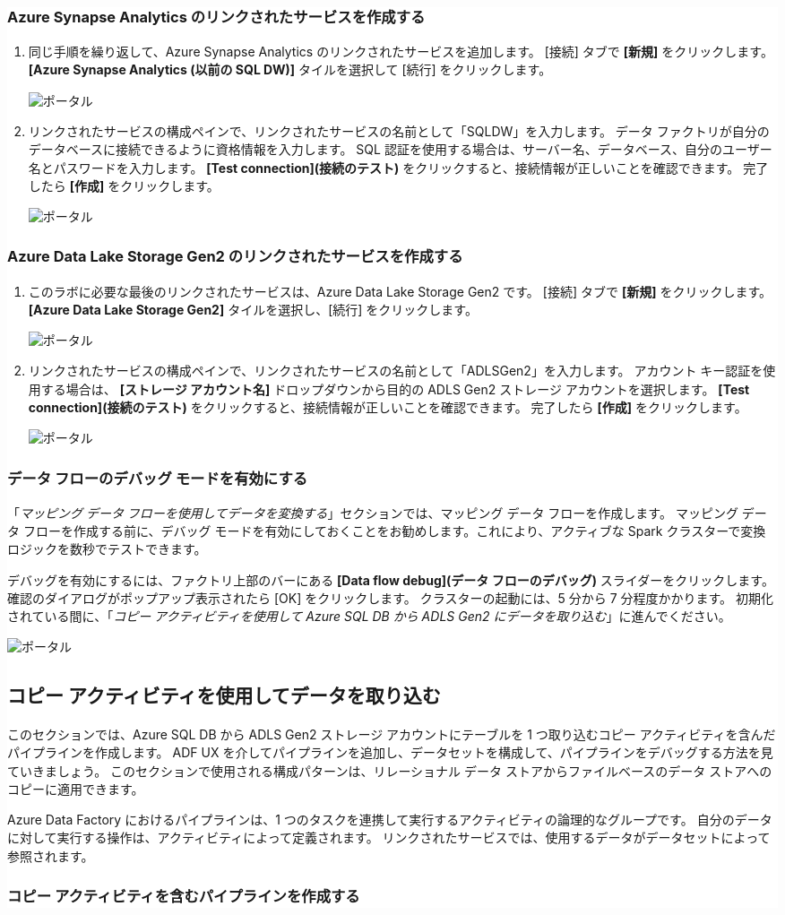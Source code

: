 ### <a name="create-an-azure-synapse-analytics-linked-service"></a>Azure Synapse Analytics のリンクされたサービスを作成する

1. 同じ手順を繰り返して、Azure Synapse Analytics のリンクされたサービスを追加します。 [接続] タブで **[新規]** をクリックします。 **[Azure Synapse Analytics (以前の SQL DW)]** タイルを選択して [続行] をクリックします。

    ![ポータル](media/lab-data-flow-data-share/configure6.png)
1. リンクされたサービスの構成ペインで、リンクされたサービスの名前として「SQLDW」を入力します。 データ ファクトリが自分のデータベースに接続できるように資格情報を入力します。 SQL 認証を使用する場合は、サーバー名、データベース、自分のユーザー名とパスワードを入力します。 **[Test connection]\(接続のテスト\)** をクリックすると、接続情報が正しいことを確認できます。 完了したら **[作成]** をクリックします。

    ![ポータル](media/lab-data-flow-data-share/configure7.png)

### <a name="create-an-azure-data-lake-storage-gen2-linked-service"></a>Azure Data Lake Storage Gen2 のリンクされたサービスを作成する

1. このラボに必要な最後のリンクされたサービスは、Azure Data Lake Storage Gen2 です。  [接続] タブで **[新規]** をクリックします。 **[Azure Data Lake Storage Gen2]** タイルを選択し、[続行] をクリックします。

    ![ポータル](media/lab-data-flow-data-share/configure8.png)
1. リンクされたサービスの構成ペインで、リンクされたサービスの名前として「ADLSGen2」を入力します。 アカウント キー認証を使用する場合は、 **[ストレージ アカウント名]** ドロップダウンから目的の ADLS Gen2 ストレージ アカウントを選択します。 **[Test connection]\(接続のテスト\)** をクリックすると、接続情報が正しいことを確認できます。 完了したら **[作成]** をクリックします。

    ![ポータル](media/lab-data-flow-data-share/configure9.png)

### <a name="turn-on-data-flow-debug-mode"></a>データ フローのデバッグ モードを有効にする

「*マッピング データ フローを使用してデータを変換する*」セクションでは、マッピング データ フローを作成します。 マッピング データ フローを作成する前に、デバッグ モードを有効にしておくことをお勧めします。これにより、アクティブな Spark クラスターで変換ロジックを数秒でテストできます。

デバッグを有効にするには、ファクトリ上部のバーにある **[Data flow debug]\(データ フローのデバッグ\)** スライダーをクリックします。 確認のダイアログがポップアップ表示されたら [OK] をクリックします。 クラスターの起動には、5 分から 7 分程度かかります。 初期化されている間に、「*コピー アクティビティを使用して Azure SQL DB から ADLS Gen2 にデータを取り込む*」に進んでください。

![ポータル](media/lab-data-flow-data-share/configure10.png)

## <a name="ingest-data-using-the-copy-activity"></a>コピー アクティビティを使用してデータを取り込む

このセクションでは、Azure SQL DB から ADLS Gen2 ストレージ アカウントにテーブルを 1 つ取り込むコピー アクティビティを含んだパイプラインを作成します。 ADF UX を介してパイプラインを追加し、データセットを構成して、パイプラインをデバッグする方法を見ていきましょう。 このセクションで使用される構成パターンは、リレーショナル データ ストアからファイルベースのデータ ストアへのコピーに適用できます。

Azure Data Factory におけるパイプラインは、1 つのタスクを連携して実行するアクティビティの論理的なグループです。 自分のデータに対して実行する操作は、アクティビティによって定義されます。 リンクされたサービスでは、使用するデータがデータセットによって参照されます。

### <a name="create-a-pipeline-with-a-copy-activity"></a>コピー アクティビティを含むパイプラインを作成する
